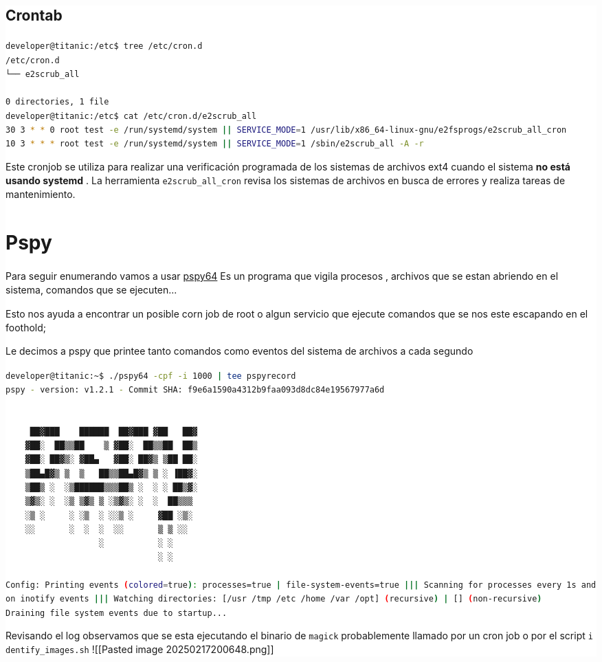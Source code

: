 
## Crontab
```bash
developer@titanic:/etc$ tree /etc/cron.d
/etc/cron.d
└── e2scrub_all

0 directories, 1 file
developer@titanic:/etc$ cat /etc/cron.d/e2scrub_all 
30 3 * * 0 root test -e /run/systemd/system || SERVICE_MODE=1 /usr/lib/x86_64-linux-gnu/e2fsprogs/e2scrub_all_cron
10 3 * * * root test -e /run/systemd/system || SERVICE_MODE=1 /sbin/e2scrub_all -A -r

```

Este cronjob se utiliza para realizar una verificación programada de los sistemas de archivos ext4 cuando el sistema **no está usando systemd** . La herramienta `e2scrub_all_cron` revisa los sistemas de archivos en busca de errores y realiza tareas de mantenimiento.


# Pspy

Para seguir enumerando vamos a usar [pspy64](https://github.com/DominicBreuker/pspy)
Es un programa que vigila procesos , archivos que se estan abriendo en el sistema, comandos que se ejecuten...

Esto nos ayuda a encontrar un posible corn job de root o algun servicio que ejecute comandos que se nos este escapando en el foothold;

Le decimos a pspy que printee tanto comandos como eventos del sistema de archivos a cada segundo
```bash
developer@titanic:~$ ./pspy64 -cpf -i 1000 | tee pspyrecord
pspy - version: v1.2.1 - Commit SHA: f9e6a1590a4312b9faa093d8dc84e19567977a6d


     ██▓███    ██████  ██▓███ ▓██   ██▓
    ▓██░  ██▒▒██    ▒ ▓██░  ██▒▒██  ██▒
    ▓██░ ██▓▒░ ▓██▄   ▓██░ ██▓▒ ▒██ ██░
    ▒██▄█▓▒ ▒  ▒   ██▒▒██▄█▓▒ ▒ ░ ▐██▓░
    ▒██▒ ░  ░▒██████▒▒▒██▒ ░  ░ ░ ██▒▓░
    ▒▓▒░ ░  ░▒ ▒▓▒ ▒ ░▒▓▒░ ░  ░  ██▒▒▒ 
    ░▒ ░     ░ ░▒  ░ ░░▒ ░     ▓██ ░▒░ 
    ░░       ░  ░  ░  ░░       ▒ ▒ ░░  
                   ░           ░ ░     
                               ░ ░     

Config: Printing events (colored=true): processes=true | file-system-events=true ||| Scanning for processes every 1s and on inotify events ||| Watching directories: [/usr /tmp /etc /home /var /opt] (recursive) | [] (non-recursive)
Draining file system events due to startup...

```
Revisando el log observamos que se esta ejecutando el binario de `magick` probablemente llamado por un cron job o por el script `identify_images.sh`
![[Pasted image 20250217200648.png]]
